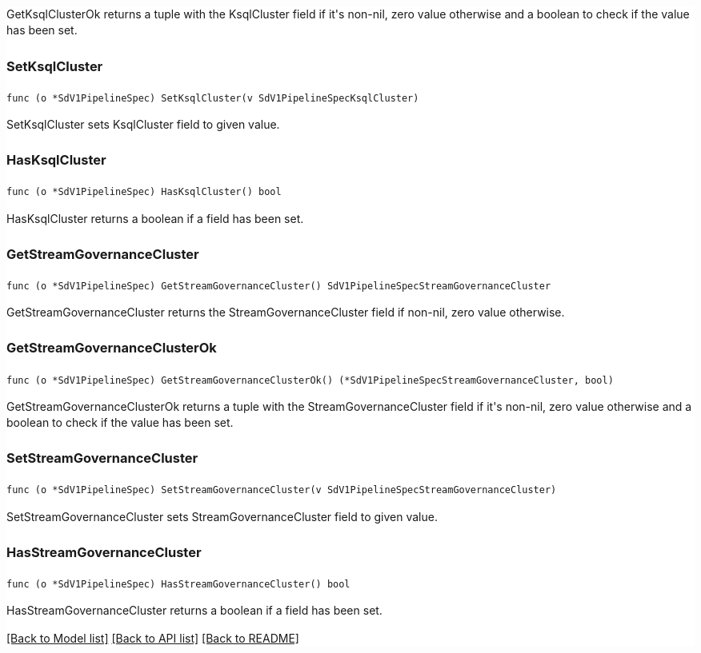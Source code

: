 GetKsqlClusterOk returns a tuple with the KsqlCluster field if it's non-nil, zero value otherwise
and a boolean to check if the value has been set.

### SetKsqlCluster

`func (o *SdV1PipelineSpec) SetKsqlCluster(v SdV1PipelineSpecKsqlCluster)`

SetKsqlCluster sets KsqlCluster field to given value.

### HasKsqlCluster

`func (o *SdV1PipelineSpec) HasKsqlCluster() bool`

HasKsqlCluster returns a boolean if a field has been set.

### GetStreamGovernanceCluster

`func (o *SdV1PipelineSpec) GetStreamGovernanceCluster() SdV1PipelineSpecStreamGovernanceCluster`

GetStreamGovernanceCluster returns the StreamGovernanceCluster field if non-nil, zero value otherwise.

### GetStreamGovernanceClusterOk

`func (o *SdV1PipelineSpec) GetStreamGovernanceClusterOk() (*SdV1PipelineSpecStreamGovernanceCluster, bool)`

GetStreamGovernanceClusterOk returns a tuple with the StreamGovernanceCluster field if it's non-nil, zero value otherwise
and a boolean to check if the value has been set.

### SetStreamGovernanceCluster

`func (o *SdV1PipelineSpec) SetStreamGovernanceCluster(v SdV1PipelineSpecStreamGovernanceCluster)`

SetStreamGovernanceCluster sets StreamGovernanceCluster field to given value.

### HasStreamGovernanceCluster

`func (o *SdV1PipelineSpec) HasStreamGovernanceCluster() bool`

HasStreamGovernanceCluster returns a boolean if a field has been set.


[[Back to Model list]](../README.md#documentation-for-models) [[Back to API list]](../README.md#documentation-for-api-endpoints) [[Back to README]](../README.md)


